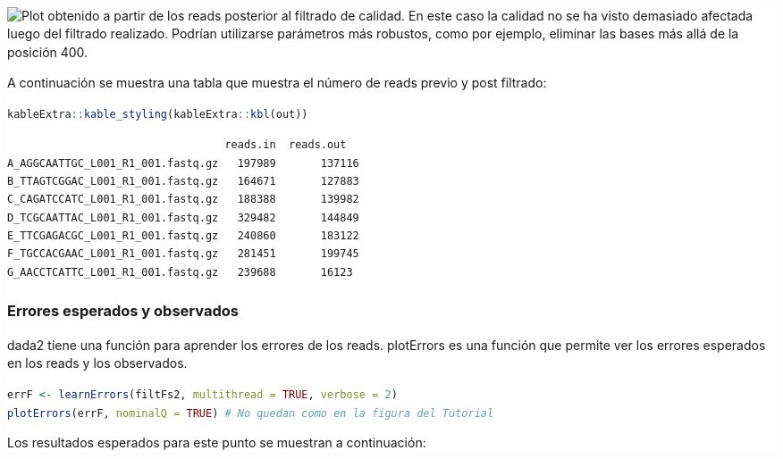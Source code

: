 ![**Plot obtenido a partir de los reads posterior al filtrado de
calidad.** En este caso la calidad no se ha visto demasiado afectada
luego del filtrado realizado. Podrían utilizarse parámetros más
robustos, como por ejemplo, eliminar las bases más allá de la posición
400.](plotquality_filtFs.png)

A continuación se muestra una tabla que muestra el número de reads
previo y post filtrado:

``` r
kableExtra::kable_styling(kableExtra::kbl(out))
```

                                      reads.in  reads.out
    A_AGGCAATTGC_L001_R1_001.fastq.gz   197989       137116
    B_TTAGTCGGAC_L001_R1_001.fastq.gz   164671       127883
    C_CAGATCCATC_L001_R1_001.fastq.gz   188388       139982
    D_TCGCAATTAC_L001_R1_001.fastq.gz   329482       144849
    E_TTCGAGACGC_L001_R1_001.fastq.gz   240860       183122
    F_TGCCACGAAC_L001_R1_001.fastq.gz   281451       199745
    G_AACCTCATTC_L001_R1_001.fastq.gz   239688       16123

### Errores esperados y observados

dada2 tiene una función para aprender los errores de los reads.
plotErrors es una función que permite ver los errores esperados en los
reads y los observados.

``` r
errF <- learnErrors(filtFs2, multithread = TRUE, verbose = 2)
plotErrors(errF, nominalQ = TRUE) # No quedan como en la figura del Tutorial
```

Los resultados esperados para este punto se muestran a continuación:
